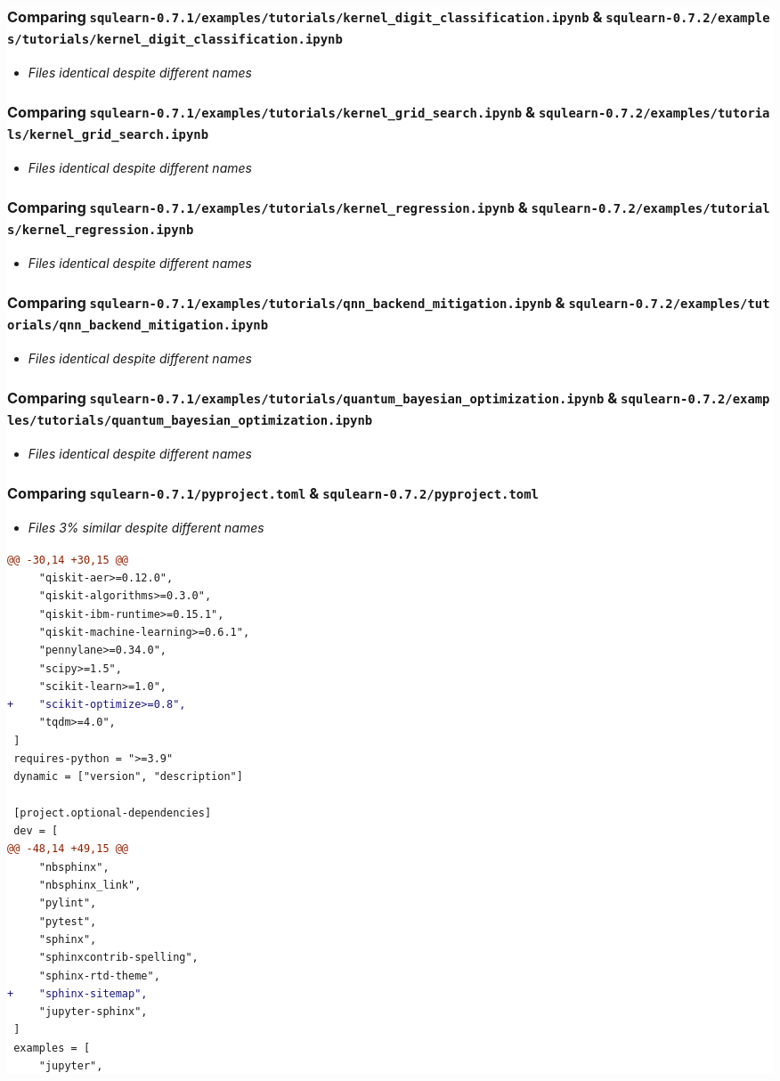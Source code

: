 ### Comparing `squlearn-0.7.1/examples/tutorials/kernel_digit_classification.ipynb` & `squlearn-0.7.2/examples/tutorials/kernel_digit_classification.ipynb`

 * *Files identical despite different names*

### Comparing `squlearn-0.7.1/examples/tutorials/kernel_grid_search.ipynb` & `squlearn-0.7.2/examples/tutorials/kernel_grid_search.ipynb`

 * *Files identical despite different names*

### Comparing `squlearn-0.7.1/examples/tutorials/kernel_regression.ipynb` & `squlearn-0.7.2/examples/tutorials/kernel_regression.ipynb`

 * *Files identical despite different names*

### Comparing `squlearn-0.7.1/examples/tutorials/qnn_backend_mitigation.ipynb` & `squlearn-0.7.2/examples/tutorials/qnn_backend_mitigation.ipynb`

 * *Files identical despite different names*

### Comparing `squlearn-0.7.1/examples/tutorials/quantum_bayesian_optimization.ipynb` & `squlearn-0.7.2/examples/tutorials/quantum_bayesian_optimization.ipynb`

 * *Files identical despite different names*

### Comparing `squlearn-0.7.1/pyproject.toml` & `squlearn-0.7.2/pyproject.toml`

 * *Files 3% similar despite different names*

```diff
@@ -30,14 +30,15 @@
     "qiskit-aer>=0.12.0",
     "qiskit-algorithms>=0.3.0",
     "qiskit-ibm-runtime>=0.15.1",
     "qiskit-machine-learning>=0.6.1",
     "pennylane>=0.34.0",
     "scipy>=1.5",
     "scikit-learn>=1.0",
+    "scikit-optimize>=0.8",
     "tqdm>=4.0",
 ]
 requires-python = ">=3.9"
 dynamic = ["version", "description"]
 
 [project.optional-dependencies]
 dev = [
@@ -48,14 +49,15 @@
     "nbsphinx",
     "nbsphinx_link",
     "pylint",
     "pytest",
     "sphinx",
     "sphinxcontrib-spelling",
     "sphinx-rtd-theme",
+    "sphinx-sitemap",
     "jupyter-sphinx",
 ]
 examples = [
     "jupyter",
```
